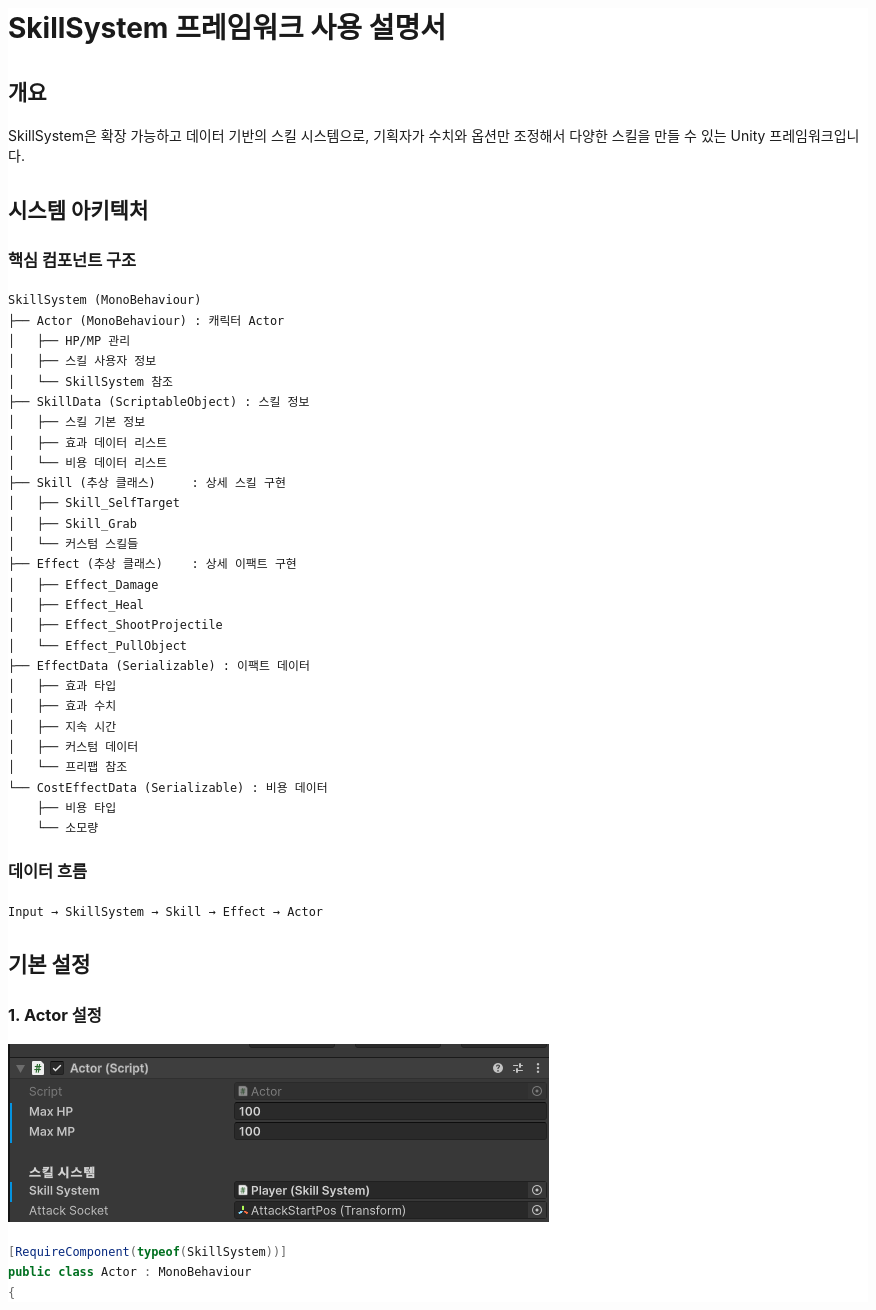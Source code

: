 # SkillSystem 프레임워크 사용 설명서

## 개요
SkillSystem은 확장 가능하고 데이터 기반의 스킬 시스템으로, 기획자가 수치와 옵션만 조정해서 다양한 스킬을 만들 수 있는 Unity 프레임워크입니다.

## 시스템 아키텍처

### 핵심 컴포넌트 구조
```
SkillSystem (MonoBehaviour)
├── Actor (MonoBehaviour) : 캐릭터 Actor
│   ├── HP/MP 관리
│   ├── 스킬 사용자 정보
│   └── SkillSystem 참조
├── SkillData (ScriptableObject) : 스킬 정보 
│   ├── 스킬 기본 정보
│   ├── 효과 데이터 리스트
│   └── 비용 데이터 리스트
├── Skill (추상 클래스)     : 상세 스킬 구현
│   ├── Skill_SelfTarget
│   ├── Skill_Grab
│   └── 커스텀 스킬들
├── Effect (추상 클래스)    : 상세 이팩트 구현
│   ├── Effect_Damage
│   ├── Effect_Heal
│   ├── Effect_ShootProjectile
│   └── Effect_PullObject
├── EffectData (Serializable) : 이팩트 데이터
│   ├── 효과 타입
│   ├── 효과 수치
│   ├── 지속 시간
│   ├── 커스텀 데이터
│   └── 프리팹 참조
└── CostEffectData (Serializable) : 비용 데이터
    ├── 비용 타입
    └── 소모량
```

### 데이터 흐름
```
Input → SkillSystem → Skill → Effect → Actor
```

## 기본 설정

### 1. Actor 설정
![액터](ReadmeResources/Actor.png)
```csharp
[RequireComponent(typeof(SkillSystem))]
public class Actor : MonoBehaviour
{
```